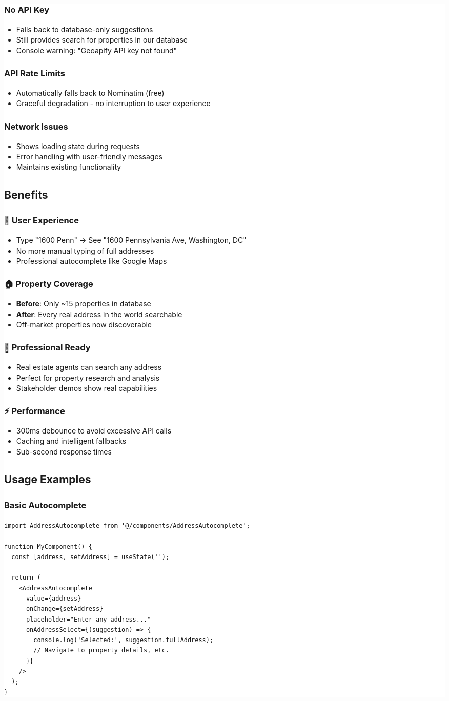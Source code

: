 ### No API Key
- Falls back to database-only suggestions
- Still provides search for properties in our database
- Console warning: "Geoapify API key not found"

### API Rate Limits
- Automatically falls back to Nominatim (free)
- Graceful degradation - no interruption to user experience

### Network Issues
- Shows loading state during requests
- Error handling with user-friendly messages
- Maintains existing functionality

## Benefits

### 🎯 **User Experience**
- Type "1600 Penn" → See "1600 Pennsylvania Ave, Washington, DC"
- No more manual typing of full addresses
- Professional autocomplete like Google Maps

### 🏠 **Property Coverage**
- **Before**: Only ~15 properties in database
- **After**: Every real address in the world searchable
- Off-market properties now discoverable

### 💼 **Professional Ready**
- Real estate agents can search any address
- Perfect for property research and analysis
- Stakeholder demos show real capabilities

### ⚡ **Performance**
- 300ms debounce to avoid excessive API calls
- Caching and intelligent fallbacks
- Sub-second response times

## Usage Examples

### Basic Autocomplete
```tsx
import AddressAutocomplete from '@/components/AddressAutocomplete';

function MyComponent() {
  const [address, setAddress] = useState('');
  
  return (
    <AddressAutocomplete
      value={address}
      onChange={setAddress}
      placeholder="Enter any address..."
      onAddressSelect={(suggestion) => {
        console.log('Selected:', suggestion.fullAddress);
        // Navigate to property details, etc.
      }}
    />
  );
}
```
